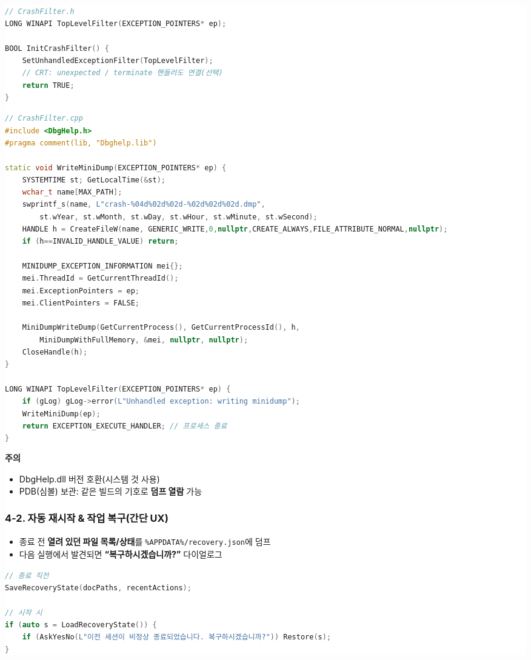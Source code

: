 ```cpp
// CrashFilter.h
LONG WINAPI TopLevelFilter(EXCEPTION_POINTERS* ep);

BOOL InitCrashFilter() {
    SetUnhandledExceptionFilter(TopLevelFilter);
    // CRT: unexpected / terminate 핸들러도 연결(선택)
    return TRUE;
}
```

```cpp
// CrashFilter.cpp
#include <DbgHelp.h>
#pragma comment(lib, "Dbghelp.lib")

static void WriteMiniDump(EXCEPTION_POINTERS* ep) {
    SYSTEMTIME st; GetLocalTime(&st);
    wchar_t name[MAX_PATH];
    swprintf_s(name, L"crash-%04d%02d%02d-%02d%02d%02d.dmp",
        st.wYear, st.wMonth, st.wDay, st.wHour, st.wMinute, st.wSecond);
    HANDLE h = CreateFileW(name, GENERIC_WRITE,0,nullptr,CREATE_ALWAYS,FILE_ATTRIBUTE_NORMAL,nullptr);
    if (h==INVALID_HANDLE_VALUE) return;

    MINIDUMP_EXCEPTION_INFORMATION mei{};
    mei.ThreadId = GetCurrentThreadId();
    mei.ExceptionPointers = ep;
    mei.ClientPointers = FALSE;

    MiniDumpWriteDump(GetCurrentProcess(), GetCurrentProcessId(), h,
        MiniDumpWithFullMemory, &mei, nullptr, nullptr);
    CloseHandle(h);
}

LONG WINAPI TopLevelFilter(EXCEPTION_POINTERS* ep) {
    if (gLog) gLog->error(L"Unhandled exception: writing minidump");
    WriteMiniDump(ep);
    return EXCEPTION_EXECUTE_HANDLER; // 프로세스 종료
}
```

**주의**
- DbgHelp.dll 버전 호환(시스템 것 사용)
- PDB(심볼) 보관: 같은 빌드의 기호로 **덤프 열람** 가능

### 4-2. 자동 재시작 & 작업 복구(간단 UX)

- 종료 전 **열려 있던 파일 목록/상태**를 `%APPDATA%/recovery.json`에 덤프
- 다음 실행에서 발견되면 **“복구하시겠습니까?”** 다이얼로그

```cpp
// 종료 직전
SaveRecoveryState(docPaths, recentActions);

// 시작 시
if (auto s = LoadRecoveryState()) {
    if (AskYesNo(L"이전 세션이 비정상 종료되었습니다. 복구하시겠습니까?")) Restore(s);
}
```
